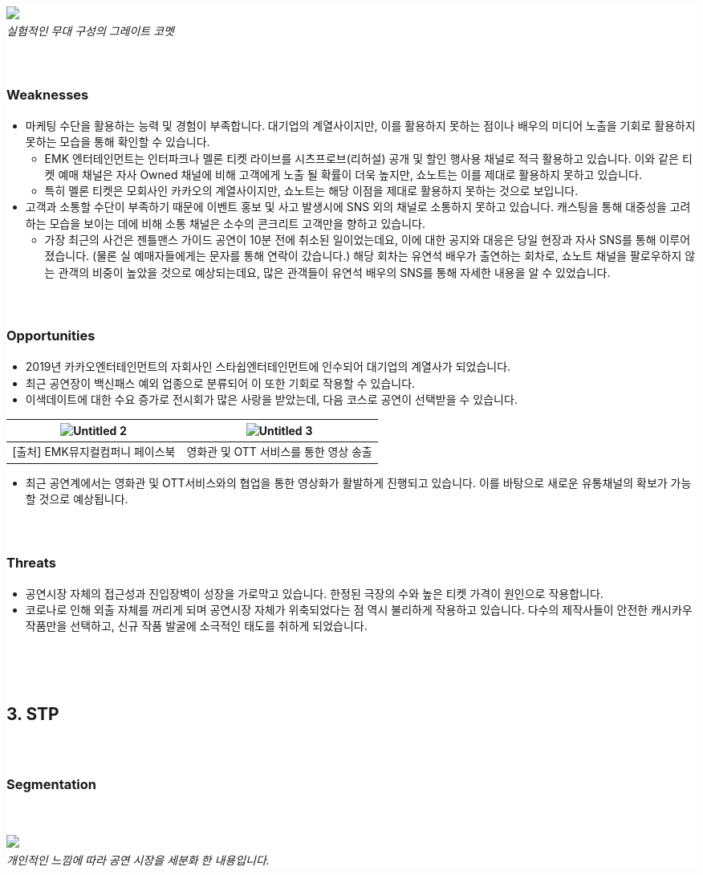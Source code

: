 <p>
    <img src="https://user-images.githubusercontent.com/39390943/150961002-cf99daae-2ffc-4d7d-b956-e9a2f64ab019.png"><br>
    <em>실험적인 무대 구성의 그레이트 코멧</em>
</p>

<br>

### Weaknesses

- 마케팅 수단을 활용하는 능력 및 경험이 부족합니다. 대기업의 계열사이지만, 이를 활용하지 못하는 점이나 배우의 미디어 노출을 기회로 활용하지 못하는 모습을 통해 확인할 수 있습니다.  
  - EMK 엔터테인먼트는 인터파크나 멜론 티켓 라이브를 시츠프로브(리허설) 공개 및 할인 행사용 채널로 적극 활용하고 있습니다. 이와 같은 티켓 예매 채널은 자사 Owned 채널에 비해 고객에게 노출 될 확률이 더욱 높지만, 쇼노트는 이를 제대로 활용하지 못하고 있습니다.
  - 특히 멜론 티켓은 모회사인 카카오의 계열사이지만, 쇼노트는 해당 이점을 제대로 활용하지 못하는 것으로 보입니다.
- 고객과 소통할 수단이 부족하기 때문에 이벤트 홍보 및 사고 발생시에 SNS 외의 채널로 소통하지 못하고 있습니다. 캐스팅을 통해 대중성을 고려하는 모습을 보이는 데에 비해 소통 채널은 소수의 콘크리트 고객만을 향하고 있습니다.  
  - 가장 최근의 사건은 젠틀맨스 가이드 공연이 10분 전에 취소된 일이었는데요, 이에 대한 공지와 대응은 당일 현장과 자사 SNS를 통해 이루어졌습니다. (물론 실 예매자들에게는 문자를 통해 연락이 갔습니다.) 해당 회차는 유연석 배우가 출연하는 회차로, 쇼노트 채널을 팔로우하지 않는 관객의 비중이 높았을 것으로 예상되는데요, 많은 관객들이 유연석 배우의 SNS를 통해 자세한 내용을 알 수 있었습니다.

<br>

### Opportunities

- 2019년 카카오엔터테인먼트의 자회사인 스타쉽엔터테인먼트에 인수되어 대기업의 계열사가 되었습니다.  
- 최근 공연장이 백신패스 예외 업종으로 분류되어 이 또한 기회로 작용할 수 있습니다.
- 이색데이트에 대한 수요 증가로 전시회가 많은 사랑을 받았는데, 다음 코스로 공연이 선택받을 수 있습니다.  


![Untitled 2](https://user-images.githubusercontent.com/39390943/150961038-964aa37b-87fe-41a7-8c7c-c70a0ccd452f.png) | ![Untitled 3](https://user-images.githubusercontent.com/39390943/150961077-acadac41-abe8-463d-9cff-feff052b203d.png)  
---|---
[출처] EMK뮤지컬컴퍼니 페이스북 | 영화관 및 OTT 서비스를 통한 영상 송출

- 최근 공연계에서는 영화관 및 OTT서비스와의 협업을 통한 영상화가 활발하게 진행되고 있습니다. 이를 바탕으로 새로운 유통채널의 확보가 가능할 것으로 예상됩니다.  

<br>

### Threats

- 공연시장 자체의 접근성과 진입장벽이 성장을 가로막고 있습니다. 한정된 극장의 수와 높은 티켓 가격이 원인으로 작용합니다.  
- 코로나로 인해 외출 자체를 꺼리게 되며 공연시장 자체가 위축되었다는 점 역시 불리하게 작용하고 있습니다. 다수의 제작사들이 안전한 캐시카우 작품만을 선택하고, 신규 작품 발굴에 소극적인 태도를 취하게 되었습니다.  

<br><br>

## 3. STP

<br>

### Segmentation

<br>

<p>
    <img src="https://user-images.githubusercontent.com/39390943/154191365-c31ae7da-3aa8-4fad-aeca-2700b6e092e7.png"><br>
    <em>개인적인 느낌에 따라 공연 시장을 세분화 한 내용입니다.</em>
</p>
